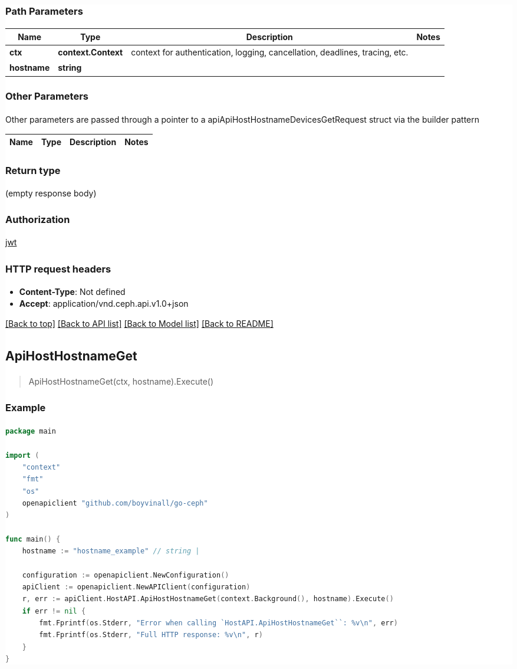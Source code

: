 ### Path Parameters


Name | Type | Description  | Notes
------------- | ------------- | ------------- | -------------
**ctx** | **context.Context** | context for authentication, logging, cancellation, deadlines, tracing, etc.
**hostname** | **string** |  | 

### Other Parameters

Other parameters are passed through a pointer to a apiApiHostHostnameDevicesGetRequest struct via the builder pattern


Name | Type | Description  | Notes
------------- | ------------- | ------------- | -------------


### Return type

 (empty response body)

### Authorization

[jwt](../README.md#jwt)

### HTTP request headers

- **Content-Type**: Not defined
- **Accept**: application/vnd.ceph.api.v1.0+json

[[Back to top]](#) [[Back to API list]](../README.md#documentation-for-api-endpoints)
[[Back to Model list]](../README.md#documentation-for-models)
[[Back to README]](../README.md)


## ApiHostHostnameGet

> ApiHostHostnameGet(ctx, hostname).Execute()





### Example

```go
package main

import (
	"context"
	"fmt"
	"os"
	openapiclient "github.com/boyvinall/go-ceph"
)

func main() {
	hostname := "hostname_example" // string | 

	configuration := openapiclient.NewConfiguration()
	apiClient := openapiclient.NewAPIClient(configuration)
	r, err := apiClient.HostAPI.ApiHostHostnameGet(context.Background(), hostname).Execute()
	if err != nil {
		fmt.Fprintf(os.Stderr, "Error when calling `HostAPI.ApiHostHostnameGet``: %v\n", err)
		fmt.Fprintf(os.Stderr, "Full HTTP response: %v\n", r)
	}
}
```